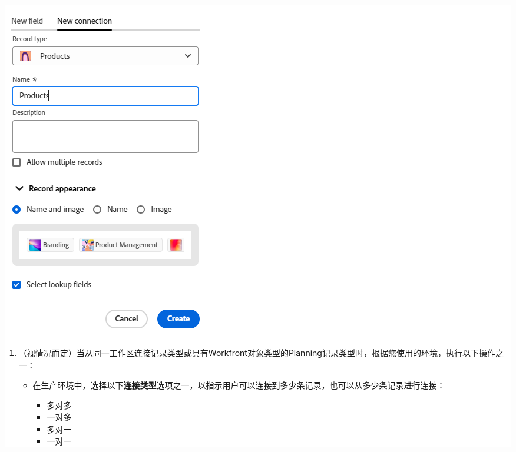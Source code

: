    ![从另一个工作区新建记录类型连接](assets/new-connection-allow-multiple-records-box.png)

1. （视情况而定）当从同一工作区连接记录类型或具有Workfront对象类型的Planning记录类型时，根据您使用的环境，执行以下操作之一：

   * 在生产环境中，选择以下&#x200B;**连接类型**&#x200B;选项之一，以指示用户可以连接到多少条记录，也可以从多少条记录进行连接：

      * 多对多
      * 一对多
      * 多对一
      * 一对一
